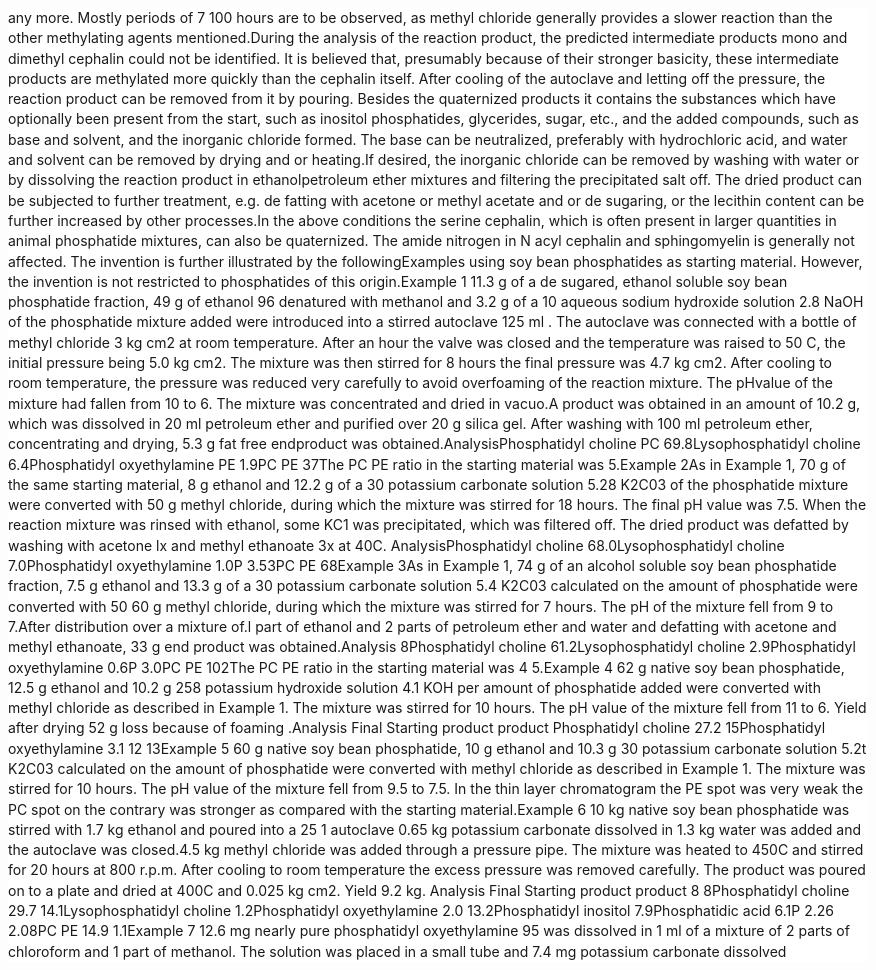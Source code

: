 any more. Mostly periods of 7 100 hours are to be observed, as methyl chloride generally provides a slower reaction than the other methylating agents mentioned.During the analysis of the reaction product, the predicted intermediate products mono and dimethyl cephalin could not be identified. It is believed that, presumably because of their stronger basicity, these intermediate products are methylated more quickly than the cephalin itself. After cooling of the autoclave and letting off the pressure, the reaction product can be removed from it by pouring. Besides the quaternized products it contains the substances which have optionally been present from the start, such as inositol phosphatides, glycerides, sugar, etc., and the added compounds, such as base and solvent, and the inorganic chloride formed. The base can be neutralized, preferably with hydrochloric acid, and water and solvent can be removed by drying and or heating.If desired, the inorganic chloride can be removed by washing with water or by dissolving the reaction product in ethanolpetroleum ether mixtures and filtering the precipitated salt off. The dried product can be subjected to further treatment, e.g. de fatting with acetone or methyl acetate and or de sugaring, or the lecithin content can be further increased by other processes.In the above conditions the serine cephalin, which is often present in larger quantities in animal phosphatide mixtures, can also be quaternized. The amide nitrogen in N acyl cephalin and sphingomyelin is generally not affected. The invention is further illustrated by the followingExamples using soy bean phosphatides as starting material. However, the invention is not restricted to phosphatides of this origin.Example 1 11.3 g of a de sugared, ethanol soluble soy bean phosphatide fraction, 49 g of ethanol 96 denatured with methanol and 3.2 g of a 10 aqueous sodium hydroxide solution 2.8 NaOH of the phosphatide mixture added were introduced into a stirred autoclave 125 ml . The autoclave was connected with a bottle of methyl chloride 3 kg cm2 at room temperature. After an hour the valve was closed and the temperature was raised to 50 C, the initial pressure being 5.0 kg cm2. The mixture was then stirred for 8 hours the final pressure was 4.7 kg cm2. After cooling to room temperature, the pressure was reduced very carefully to avoid overfoaming of the reaction mixture. The pHvalue of the mixture had fallen from 10 to 6. The mixture was concentrated and dried in vacuo.A product was obtained in an amount of 10.2 g, which was dissolved in 20 ml petroleum ether and purified over 20 g silica gel. After washing with 100 ml petroleum ether, concentrating and drying, 5.3 g fat free endproduct was obtained.AnalysisPhosphatidyl choline PC 69.8Lysophosphatidyl choline 6.4Phosphatidyl oxyethylamine PE 1.9PC PE 37The PC PE ratio in the starting material was 5.Example 2As in Example 1, 70 g of the same starting material, 8 g ethanol and 12.2 g of a 30 potassium carbonate solution 5.28 K2C03 of the phosphatide mixture were converted with 50 g methyl chloride, during which the mixture was stirred for 18 hours. The final pH value was 7.5. When the reaction mixture was rinsed with ethanol, some KC1 was precipitated, which was filtered off. The dried product was defatted by washing with acetone lx and methyl ethanoate 3x at 40C. AnalysisPhosphatidyl choline 68.0Lysophosphatidyl choline 7.0Phosphatidyl oxyethylamine 1.0P 3.53PC PE 68Example 3As in Example 1, 74 g of an alcohol soluble soy bean phosphatide fraction, 7.5 g ethanol and 13.3 g of a 30 potassium carbonate solution 5.4 K2C03 calculated on the amount of phosphatide were converted with 50 60 g methyl chloride, during which the mixture was stirred for 7 hours. The pH of the mixture fell from 9 to 7.After distribution over a mixture of.l part of ethanol and 2 parts of petroleum ether and water and defatting with acetone and methyl ethanoate, 33 g end product was obtained.Analysis 8Phosphatidyl choline 61.2Lysophosphatidyl choline 2.9Phosphatidyl oxyethylamine 0.6P 3.0PC PE 102The PC PE ratio in the starting material was 4 5.Example 4 62 g native soy bean phosphatide, 12.5 g ethanol and 10.2 g 258 potassium hydroxide solution 4.1 KOH per amount of phosphatide added were converted with methyl chloride as described in Example 1. The mixture was stirred for 10 hours. The pH value of the mixture fell from 11 to 6. Yield after drying 52 g loss because of foaming .Analysis Final Starting product product Phosphatidyl choline 27.2 15Phosphatidyl oxyethylamine 3.1 12 13Example 5 60 g native soy bean phosphatide, 10 g ethanol and 10.3 g 30 potassium carbonate solution 5.2t K2C03 calculated on the amount of phosphatide were converted with methyl chloride as described in Example 1. The mixture was stirred for 10 hours. The pH value of the mixture fell from 9.5 to 7.5. In the thin layer chromatogram the PE spot was very weak the PC spot on the contrary was stronger as compared with the starting material.Example 6 10 kg native soy bean phosphatide was stirred with 1.7 kg ethanol and poured into a 25 1 autoclave 0.65 kg potassium carbonate dissolved in 1.3 kg water was added and the autoclave was closed.4.5 kg methyl chloride was added through a pressure pipe. The mixture was heated to 450C and stirred for 20 hours at 800 r.p.m. After cooling to room temperature the excess pressure was removed carefully. The product was poured on to a plate and dried at 400C and 0.025 kg cm2. Yield 9.2 kg. Analysis Final Starting product product 8 8Phosphatidyl choline 29.7 14.1Lysophosphatidyl choline 1.2Phosphatidyl oxyethylamine 2.0 13.2Phosphatidyl inositol 7.9Phosphatidic acid 6.1P 2.26 2.08PC PE 14.9 1.1Example 7 12.6 mg nearly pure phosphatidyl oxyethylamine 95 was dissolved in 1 ml of a mixture of 2 parts of chloroform and 1 part of methanol. The solution was placed in a small tube and 7.4 mg potassium carbonate dissolved